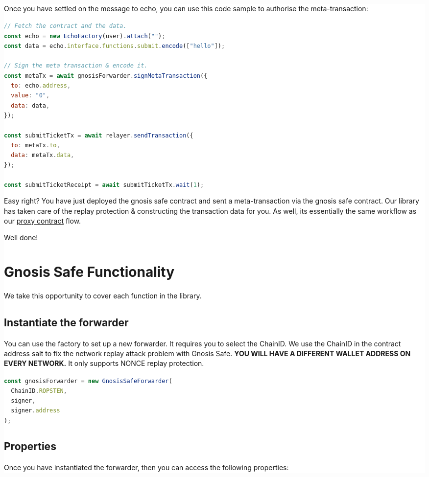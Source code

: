 Once you have settled on the message to echo, you can use this code sample to authorise the meta-transaction:

```js
// Fetch the contract and the data.
const echo = new EchoFactory(user).attach("");
const data = echo.interface.functions.submit.encode(["hello"]);

// Sign the meta transaction & encode it.
const metaTx = await gnosisForwarder.signMetaTransaction({
  to: echo.address,
  value: "0",
  data: data,
});

const submitTicketTx = await relayer.sendTransaction({
  to: metaTx.to,
  data: metaTx.data,
});

const submitTicketReceipt = await submitTicketTx.wait(1);
```

Easy right? You have just deployed the gnosis safe contract and sent a meta-transaction via the gnosis safe contract. Our library has taken care of the replay protection & constructing the transaction data for you. As well, its essentially the same workflow as our [proxy contract](proxyAccounts.md) flow.

Well done!

# Gnosis Safe Functionality

We take this opportunity to cover each function in the library.

## Instantiate the forwarder

You can use the factory to set up a new forwarder. It requires you to select the ChainID. We use the ChainID in the contract address salt to fix the network replay attack problem with Gnosis Safe. **YOU WILL HAVE A DIFFERENT WALLET ADDRESS ON EVERY NETWORK.** It only supports NONCE replay protection.

```js
const gnosisForwarder = new GnosisSafeForwarder(
  ChainID.ROPSTEN,
  signer,
  signer.address
);
```

## Properties

Once you have instantiated the forwarder, then you can access the following properties:

